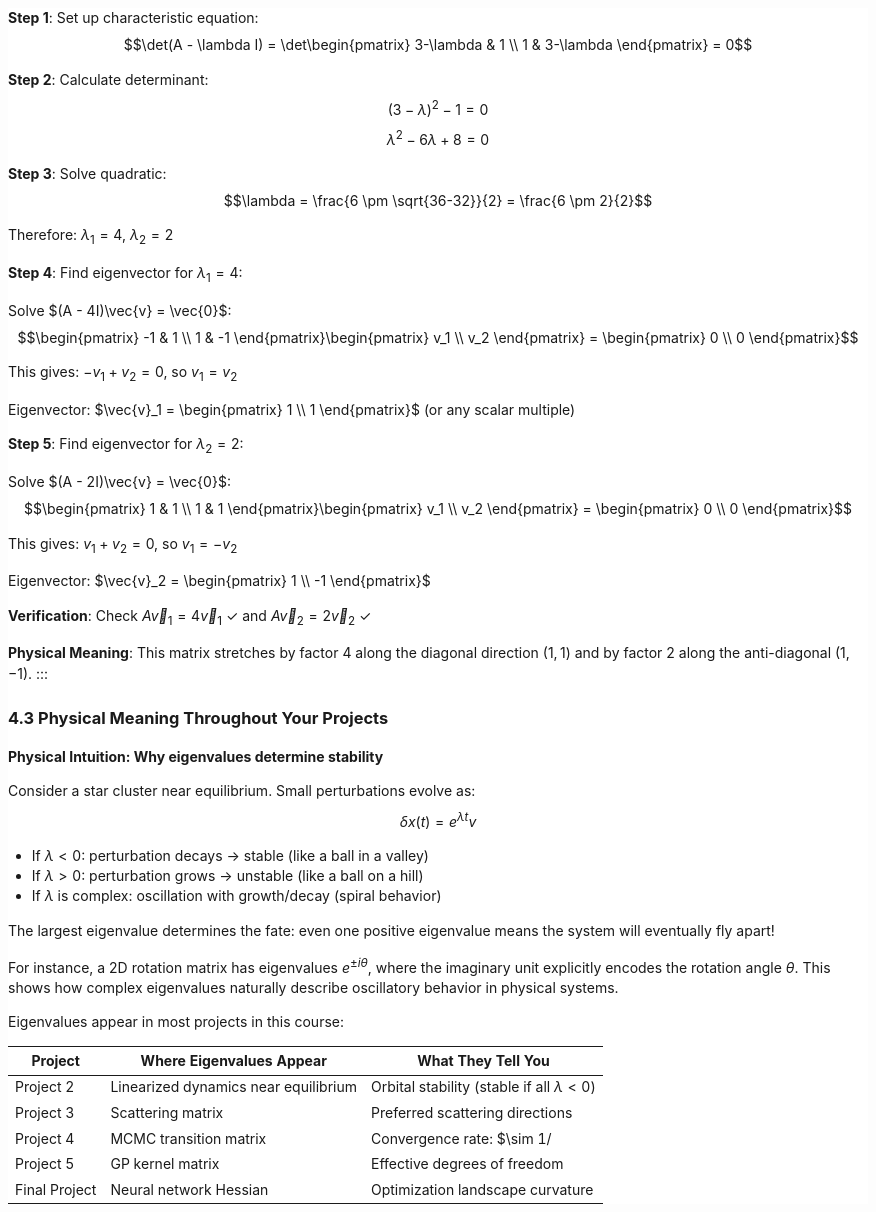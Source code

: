 **Step 1**: Set up characteristic equation:
$$\det(A - \lambda I) = \det\begin{pmatrix} 3-\lambda & 1 \\ 1 & 3-\lambda \end{pmatrix} = 0$$

**Step 2**: Calculate determinant:
$$(3-\lambda)^2 - 1 = 0$$
$$\lambda^2 - 6\lambda + 8 = 0$$

**Step 3**: Solve quadratic:
$$\lambda = \frac{6 \pm \sqrt{36-32}}{2} = \frac{6 \pm 2}{2}$$

Therefore: $\lambda_1 = 4$, $\lambda_2 = 2$

**Step 4**: Find eigenvector for $\lambda_1 = 4$:

Solve $(A - 4I)\vec{v} = \vec{0}$:
$$\begin{pmatrix} -1 & 1 \\ 1 & -1 \end{pmatrix}\begin{pmatrix} v_1 \\ v_2 \end{pmatrix} = \begin{pmatrix} 0 \\ 0 \end{pmatrix}$$

This gives: $-v_1 + v_2 = 0$, so $v_1 = v_2$

Eigenvector: $\vec{v}_1 = \begin{pmatrix} 1 \\ 1 \end{pmatrix}$ (or any scalar multiple)

**Step 5**: Find eigenvector for $\lambda_2 = 2$:

Solve $(A - 2I)\vec{v} = \vec{0}$:
$$\begin{pmatrix} 1 & 1 \\ 1 & 1 \end{pmatrix}\begin{pmatrix} v_1 \\ v_2 \end{pmatrix} = \begin{pmatrix} 0 \\ 0 \end{pmatrix}$$

This gives: $v_1 + v_2 = 0$, so $v_1 = -v_2$

Eigenvector: $\vec{v}_2 = \begin{pmatrix} 1 \\ -1 \end{pmatrix}$

**Verification**: Check $A\vec{v}_1 = 4\vec{v}_1$ ✓ and $A\vec{v}_2 = 2\vec{v}_2$ ✓

**Physical Meaning**: This matrix stretches by factor 4 along the diagonal direction $(1,1)$ and by factor 2 along the anti-diagonal $(1,-1)$.
:::

### 4.3 Physical Meaning Throughout Your Projects

**Physical Intuition: Why eigenvalues determine stability**

Consider a star cluster near equilibrium. Small perturbations evolve as:
$$\delta x(t) = e^{\lambda t} v$$

- If $\lambda < 0$: perturbation decays → stable (like a ball in a valley)
- If $\lambda > 0$: perturbation grows → unstable (like a ball on a hill)  
- If $\lambda$ is complex: oscillation with growth/decay (spiral behavior)

The largest eigenvalue determines the fate: even one positive eigenvalue means the system will eventually fly apart!

For instance, a 2D rotation matrix has eigenvalues $e^{±i\theta}$, where the imaginary unit explicitly encodes the rotation angle $\theta$. This shows how complex eigenvalues naturally describe oscillatory behavior in physical systems.

Eigenvalues appear in most projects in this course:

| Project | Where Eigenvalues Appear | What They Tell You |
|---------|-------------------------|-------------------|
| Project 2 | Linearized dynamics near equilibrium | Orbital stability (stable if all $\lambda < 0$) |
| Project 3 | Scattering matrix | Preferred scattering directions |
| Project 4 | MCMC transition matrix | Convergence rate: $\sim 1/|1-\lambda_2|$ where $\lambda_2$ is the second-largest eigenvalue by absolute value (with $|\lambda_2| < 1$) |
| Project 5 | GP kernel matrix | Effective degrees of freedom |
| Final Project | Neural network Hessian | Optimization landscape curvature |
